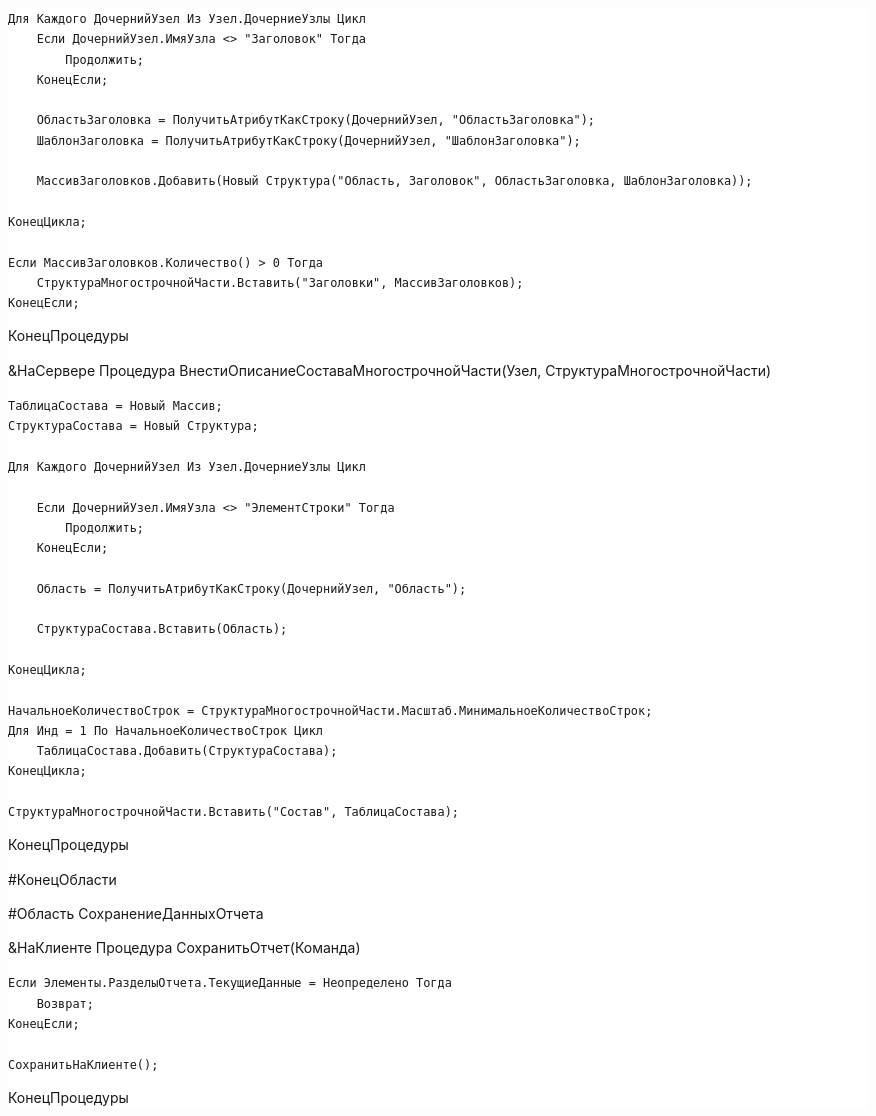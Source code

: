 	Для Каждого ДочернийУзел Из Узел.ДочерниеУзлы Цикл
		Если ДочернийУзел.ИмяУзла <> "Заголовок" Тогда
			Продолжить;
		КонецЕсли;
		
		ОбластьЗаголовка = ПолучитьАтрибутКакСтроку(ДочернийУзел, "ОбластьЗаголовка");
		ШаблонЗаголовка = ПолучитьАтрибутКакСтроку(ДочернийУзел, "ШаблонЗаголовка");
		
		МассивЗаголовков.Добавить(Новый Структура("Область, Заголовок", ОбластьЗаголовка, ШаблонЗаголовка));
		
	КонецЦикла;
	
	Если МассивЗаголовков.Количество() > 0 Тогда
		СтруктураМногострочнойЧасти.Вставить("Заголовки", МассивЗаголовков);
	КонецЕсли;
	
КонецПроцедуры

&НаСервере
Процедура ВнестиОписаниеСоставаМногострочнойЧасти(Узел, СтруктураМногострочнойЧасти)
		
	ТаблицаСостава = Новый Массив;
	СтруктураСостава = Новый Структура;
	
	Для Каждого ДочернийУзел Из Узел.ДочерниеУзлы Цикл
		
		Если ДочернийУзел.ИмяУзла <> "ЭлементСтроки" Тогда
			Продолжить;
		КонецЕсли;
		
		Область = ПолучитьАтрибутКакСтроку(ДочернийУзел, "Область");
		
		СтруктураСостава.Вставить(Область);
		
	КонецЦикла;
	
	НачальноеКоличествоСтрок = СтруктураМногострочнойЧасти.Масштаб.МинимальноеКоличествоСтрок;
	Для Инд = 1 По НачальноеКоличествоСтрок Цикл
		ТаблицаСостава.Добавить(СтруктураСостава);
	КонецЦикла;
	
	СтруктураМногострочнойЧасти.Вставить("Состав", ТаблицаСостава);
	
КонецПроцедуры

#КонецОбласти

#Область СохранениеДанныхОтчета

&НаКлиенте
Процедура СохранитьОтчет(Команда)
	
	Если Элементы.РазделыОтчета.ТекущиеДанные = Неопределено Тогда
		Возврат;
	КонецЕсли;
	
	СохранитьНаКлиенте();
	
КонецПроцедуры

